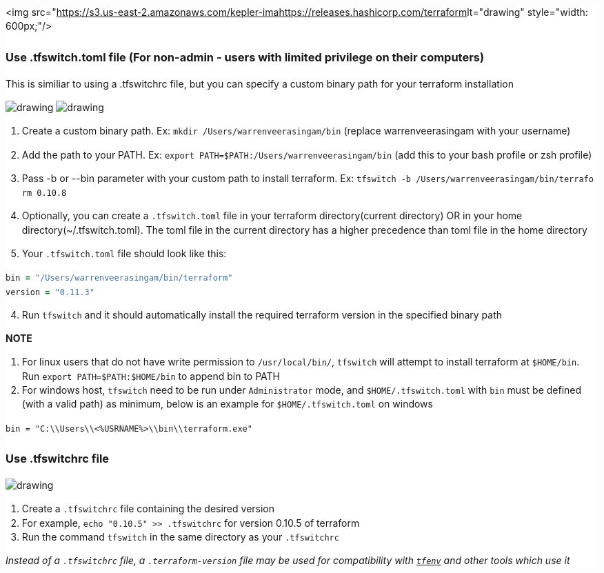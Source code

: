 <img src="<https://s3.us-east-2.amazonaws.com/kepler-ima><https://releases.hashicorp.com/terraform>lt="drawing" style="width: 600px;"/>

### Use .tfswitch.toml file  (For non-admin - users with limited privilege on their computers)

This is similiar to using a .tfswitchrc file, but you can specify a custom binary path for your terraform installation

<img src="https://s3.us-east-2.amazonaws.com/kepler-images/warrensbox/tfswitch/tfswitch-v7.gif" alt="drawing" style="width: 600px;"/>
<img src="https://s3.us-east-2.amazonaws.com/kepler-images/warrensbox/tfswitch/tfswitch-v8.gif" alt="drawing" style="width: 600px;"/>

1. Create a custom binary path. Ex: `mkdir /Users/warrenveerasingam/bin` (replace warrenveerasingam with your username)
2. Add the path to your PATH. Ex: `export PATH=$PATH:/Users/warrenveerasingam/bin` (add this to your bash profile or zsh profile)
3. Pass -b or --bin parameter with your custom path to install terraform. Ex: `tfswitch -b /Users/warrenveerasingam/bin/terraform 0.10.8 `
4. Optionally, you can create a `.tfswitch.toml` file in your terraform directory(current directory) OR in your home directory(~/.tfswitch.toml). The toml file in the current directory has a higher precedence than toml file in the home directory

5. Your `.tfswitch.toml` file should look like this:

```ruby
bin = "/Users/warrenveerasingam/bin/terraform"
version = "0.11.3"
```

4. Run `tfswitch` and it should automatically install the required terraform version in the specified binary path

**NOTE**

1. For linux users that do not have write permission to `/usr/local/bin/`, `tfswitch` will attempt to install terraform at `$HOME/bin`. Run `export PATH=$PATH:$HOME/bin` to append bin to PATH
2. For windows host, `tfswitch` need to be run under `Administrator` mode, and `$HOME/.tfswitch.toml` with `bin` must be defined (with a valid path) as minimum, below is an example for `$HOME/.tfswitch.toml` on windows

```toml<https://releases.hashicorp.com/terraform>
bin = "C:\\Users\\<%USRNAME%>\\bin\\terraform.exe"
```

### Use .tfswitchrc file

>
<img src="https://s3.us-east-2.amazonaws.com/kepler-images/warrensbox/tfswitch/tfswitch-v6.gif" alt="drawing" style="width: 600px;"/>

1. Create a `.tfswitchrc` file containing the desired version
2. For example, `echo "0.10.5" >> .tfswitchrc` for version 0.10.5 of terraform
3. Run the command `tfswitch` in the same directory as your `.tfswitchrc`

*Instead of a `.tfswitchrc` file, a `.terraform-version` file may be used for compatibility with [`tfenv`](https://github.com/tfutils/tfenv#terraform-version-file) and other tools which use it*
